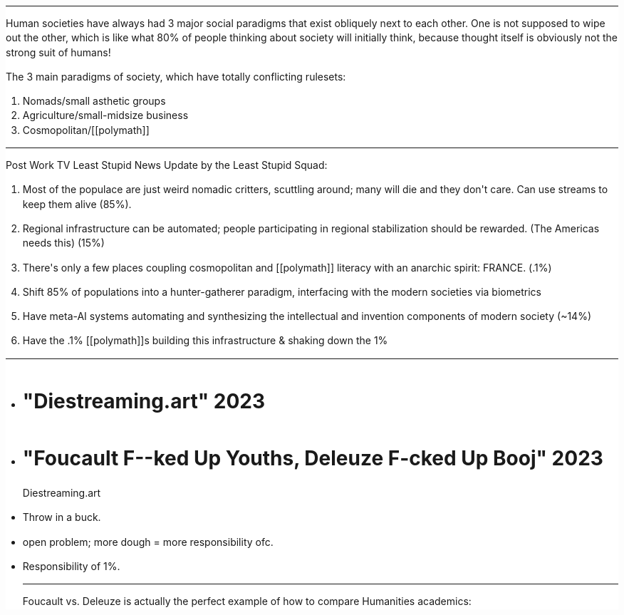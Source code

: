   ---
  
  
  Human societies have always had 3 major social paradigms that exist obliquely next to each other. One is not supposed to wipe out the other, which is like what 80% of people thinking about society will initially think, because thought itself is obviously not the strong suit of humans!
  
  
  
  
  
  
  
  The 3 main paradigms of society, which have totally conflicting rulesets:
  
  1. Nomads/small asthetic groups
  2. Agriculture/small-midsize business
  3. Cosmopolitan/[[polymath]]
  ---
  
  
  
  Post Work TV Least Stupid News Update by the Least Stupid Squad:
  
  1. Most of the populace are just weird nomadic critters, scuttling around; many will die and they don't care. Can use streams to keep them alive (85%).
  2. Regional infrastructure can be automated; people participating in regional stabilization should be rewarded. (The Americas needs this) (15%)
  3. There's only a few places coupling cosmopolitan and [[polymath]] literacy with an anarchic spirit: FRANCE. (.1%)
  
  
  
  
  4. Shift 85% of populations into a hunter-gatherer paradigm, interfacing with the modern societies via biometrics
  
  5. Have meta-AI systems automating and synthesizing the intellectual and invention components of modern society (~14%)
  
  6. Have the .1% [[polymath]]s building this infrastructure & shaking down the 1%
  
  ---
- # "Diestreaming.art" 2023
- # "Foucault F--ked Up Youths, Deleuze F-cked Up Booj" 2023
  
  
  
  
  
  
  
  Diestreaming.art
- Throw in a buck.
- open problem; more dough = more responsibility ofc.
- Responsibility of 1%.
  
  
  
  ---
  
  
  
  
  
  
  Foucault vs. Deleuze is actually the perfect example of how to compare Humanities academics:
  